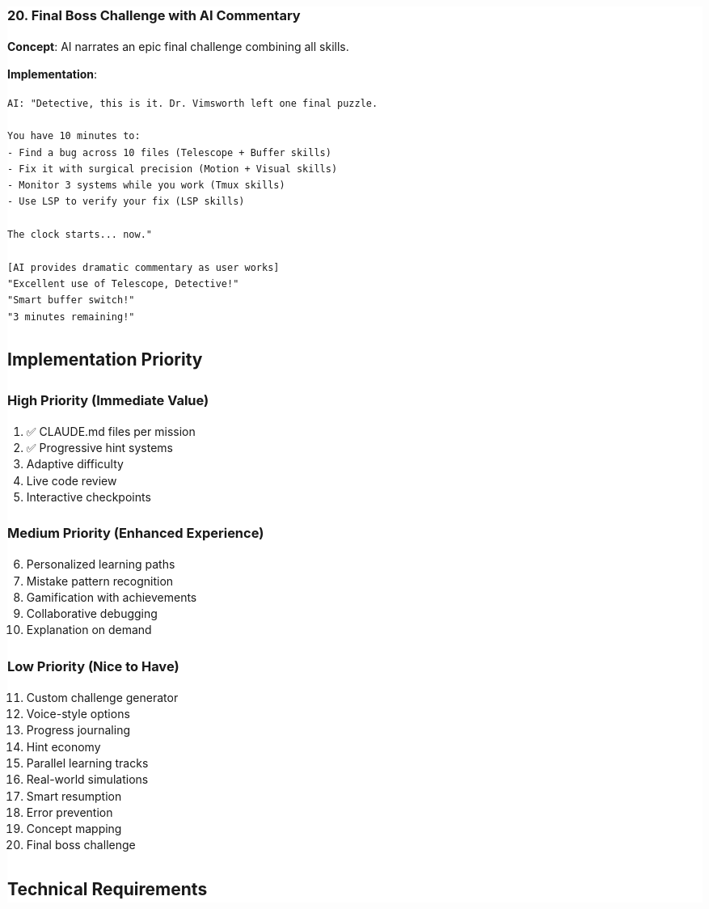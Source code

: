 ### 20. Final Boss Challenge with AI Commentary

**Concept**: AI narrates an epic final challenge combining all skills.

**Implementation**:
```
AI: "Detective, this is it. Dr. Vimsworth left one final puzzle.

You have 10 minutes to:
- Find a bug across 10 files (Telescope + Buffer skills)
- Fix it with surgical precision (Motion + Visual skills)
- Monitor 3 systems while you work (Tmux skills)
- Use LSP to verify your fix (LSP skills)

The clock starts... now."

[AI provides dramatic commentary as user works]
"Excellent use of Telescope, Detective!"
"Smart buffer switch!"
"3 minutes remaining!"
```

## Implementation Priority

### High Priority (Immediate Value)
1. ✅ CLAUDE.md files per mission
2. ✅ Progressive hint systems
3. Adaptive difficulty
4. Live code review
5. Interactive checkpoints

### Medium Priority (Enhanced Experience)
6. Personalized learning paths
7. Mistake pattern recognition
8. Gamification with achievements
9. Collaborative debugging
10. Explanation on demand

### Low Priority (Nice to Have)
11. Custom challenge generator
12. Voice-style options
13. Progress journaling
14. Hint economy
15. Parallel learning tracks
16. Real-world simulations
17. Smart resumption
18. Error prevention
19. Concept mapping
20. Final boss challenge

## Technical Requirements

